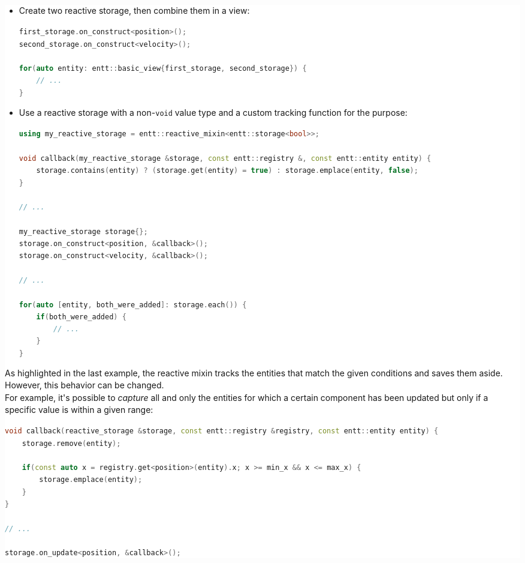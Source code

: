 * Create two reactive storage, then combine them in a view:

  ```cpp
  first_storage.on_construct<position>();
  second_storage.on_construct<velocity>();

  for(auto entity: entt::basic_view{first_storage, second_storage}) {
      // ...
  }
  ```

* Use a reactive storage with a non-`void` value type and a custom tracking
  function for the purpose:

  ```cpp
  using my_reactive_storage = entt::reactive_mixin<entt::storage<bool>>;

  void callback(my_reactive_storage &storage, const entt::registry &, const entt::entity entity) {
      storage.contains(entity) ? (storage.get(entity) = true) : storage.emplace(entity, false);
  }

  // ...

  my_reactive_storage storage{};
  storage.on_construct<position, &callback>();
  storage.on_construct<velocity, &callback>();

  // ...

  for(auto [entity, both_were_added]: storage.each()) {
      if(both_were_added) {
          // ...
      }
  }
  ```

As highlighted in the last example, the reactive mixin tracks the entities that
match the given conditions and saves them aside. However, this behavior can be
changed.<br/>
For example, it's possible to _capture_ all and only the entities for which a
certain component has been updated but only if a specific value is within a
given range:

```cpp
void callback(reactive_storage &storage, const entt::registry &registry, const entt::entity entity) {
    storage.remove(entity);

    if(const auto x = registry.get<position>(entity).x; x >= min_x && x <= max_x) {
        storage.emplace(entity);
    }
}

// ...

storage.on_update<position, &callback>();
```
